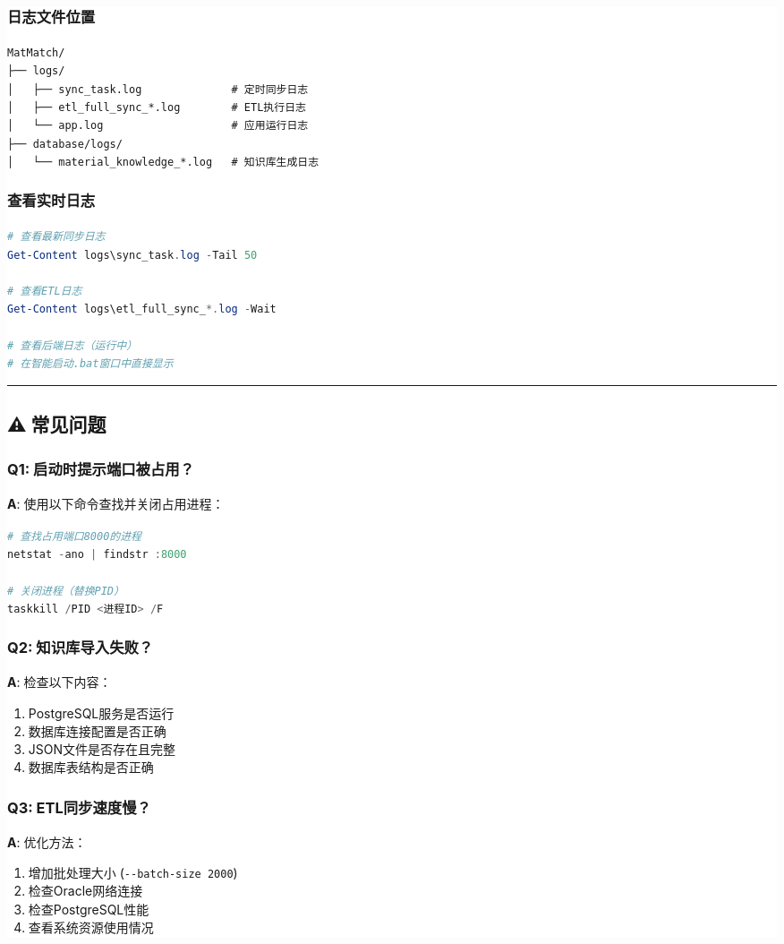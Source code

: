 ### 日志文件位置

```
MatMatch/
├── logs/
│   ├── sync_task.log              # 定时同步日志
│   ├── etl_full_sync_*.log        # ETL执行日志
│   └── app.log                    # 应用运行日志
├── database/logs/
│   └── material_knowledge_*.log   # 知识库生成日志
```

### 查看实时日志

```powershell
# 查看最新同步日志
Get-Content logs\sync_task.log -Tail 50

# 查看ETL日志
Get-Content logs\etl_full_sync_*.log -Wait

# 查看后端日志（运行中）
# 在智能启动.bat窗口中直接显示
```

---

## ⚠️ 常见问题

### Q1: 启动时提示端口被占用？
**A**: 使用以下命令查找并关闭占用进程：
```powershell
# 查找占用端口8000的进程
netstat -ano | findstr :8000

# 关闭进程（替换PID）
taskkill /PID <进程ID> /F
```

### Q2: 知识库导入失败？
**A**: 检查以下内容：
1. PostgreSQL服务是否运行
2. 数据库连接配置是否正确
3. JSON文件是否存在且完整
4. 数据库表结构是否正确

### Q3: ETL同步速度慢？
**A**: 优化方法：
1. 增加批处理大小 (`--batch-size 2000`)
2. 检查Oracle网络连接
3. 检查PostgreSQL性能
4. 查看系统资源使用情况
